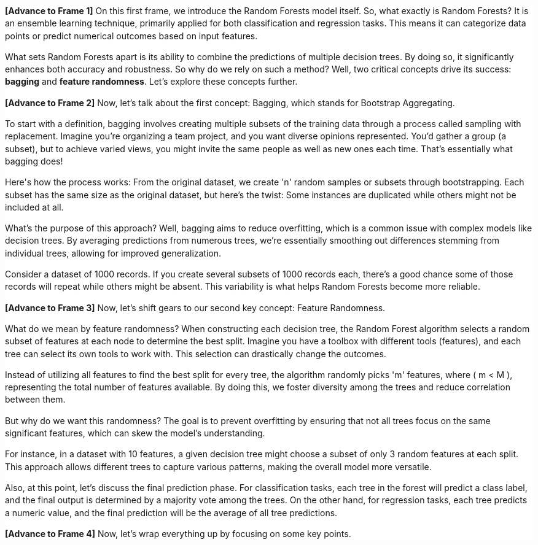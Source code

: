 **[Advance to Frame 1]**
On this first frame, we introduce the Random Forests model itself. So, what exactly is Random Forests? It is an ensemble learning technique, primarily applied for both classification and regression tasks. This means it can categorize data points or predict numerical outcomes based on input features. 

What sets Random Forests apart is its ability to combine the predictions of multiple decision trees. By doing so, it significantly enhances both accuracy and robustness. So why do we rely on such a method? Well, two critical concepts drive its success: **bagging** and **feature randomness**. Let’s explore these concepts further.

**[Advance to Frame 2]**
Now, let’s talk about the first concept: Bagging, which stands for Bootstrap Aggregating. 

To start with a definition, bagging involves creating multiple subsets of the training data through a process called sampling with replacement. Imagine you’re organizing a team project, and you want diverse opinions represented. You’d gather a group (a subset), but to achieve varied views, you might invite the same people as well as new ones each time. That’s essentially what bagging does!

Here's how the process works: From the original dataset, we create 'n' random samples or subsets through bootstrapping. Each subset has the same size as the original dataset, but here’s the twist: Some instances are duplicated while others might not be included at all. 

What’s the purpose of this approach? Well, bagging aims to reduce overfitting, which is a common issue with complex models like decision trees. By averaging predictions from numerous trees, we’re essentially smoothing out differences stemming from individual trees, allowing for improved generalization.

Consider a dataset of 1000 records. If you create several subsets of 1000 records each, there’s a good chance some of those records will repeat while others might be absent. This variability is what helps Random Forests become more reliable.

**[Advance to Frame 3]**
Now, let’s shift gears to our second key concept: Feature Randomness.

What do we mean by feature randomness? When constructing each decision tree, the Random Forest algorithm selects a random subset of features at each node to determine the best split. Imagine you have a toolbox with different tools (features), and each tree can select its own tools to work with. This selection can drastically change the outcomes.

Instead of utilizing all features to find the best split for every tree, the algorithm randomly picks 'm' features, where \( m < M \), representing the total number of features available. By doing this, we foster diversity among the trees and reduce correlation between them.

But why do we want this randomness? The goal is to prevent overfitting by ensuring that not all trees focus on the same significant features, which can skew the model’s understanding. 

For instance, in a dataset with 10 features, a given decision tree might choose a subset of only 3 random features at each split. This approach allows different trees to capture various patterns, making the overall model more versatile.

Also, at this point, let’s discuss the final prediction phase. For classification tasks, each tree in the forest will predict a class label, and the final output is determined by a majority vote among the trees. On the other hand, for regression tasks, each tree predicts a numeric value, and the final prediction will be the average of all tree predictions. 

**[Advance to Frame 4]**
Now, let’s wrap everything up by focusing on some key points.
